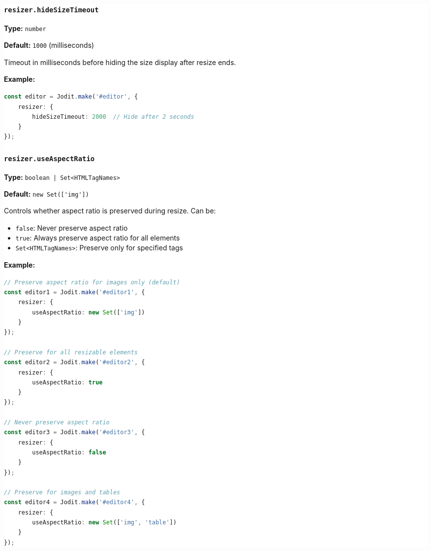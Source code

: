 ### `resizer.hideSizeTimeout`

**Type:** `number`

**Default:** `1000` (milliseconds)

Timeout in milliseconds before hiding the size display after resize ends.

**Example:**
```typescript
const editor = Jodit.make('#editor', {
    resizer: {
        hideSizeTimeout: 2000  // Hide after 2 seconds
    }
});
```

### `resizer.useAspectRatio`

**Type:** `boolean | Set<HTMLTagNames>`

**Default:** `new Set(['img'])`

Controls whether aspect ratio is preserved during resize. Can be:
- `false`: Never preserve aspect ratio
- `true`: Always preserve aspect ratio for all elements
- `Set<HTMLTagNames>`: Preserve only for specified tags

**Example:**
```typescript
// Preserve aspect ratio for images only (default)
const editor1 = Jodit.make('#editor1', {
    resizer: {
        useAspectRatio: new Set(['img'])
    }
});

// Preserve for all resizable elements
const editor2 = Jodit.make('#editor2', {
    resizer: {
        useAspectRatio: true
    }
});

// Never preserve aspect ratio
const editor3 = Jodit.make('#editor3', {
    resizer: {
        useAspectRatio: false
    }
});

// Preserve for images and tables
const editor4 = Jodit.make('#editor4', {
    resizer: {
        useAspectRatio: new Set(['img', 'table'])
    }
});
```
